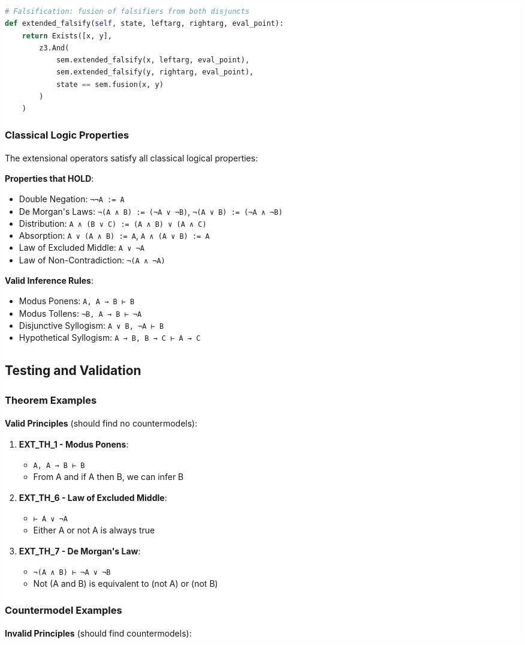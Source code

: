 ```python
# Falsification: fusion of falsifiers from both disjuncts
def extended_falsify(self, state, leftarg, rightarg, eval_point):
    return Exists([x, y],
        z3.And(
            sem.extended_falsify(x, leftarg, eval_point),
            sem.extended_falsify(y, rightarg, eval_point),
            state == sem.fusion(x, y)
        )
    )
```

### Classical Logic Properties

The extensional operators satisfy all classical logical properties:

**Properties that HOLD**:

- Double Negation: `¬¬A := A`
- De Morgan's Laws: `¬(A ∧ B) := (¬A ∨ ¬B)`, `¬(A ∨ B) := (¬A ∧ ¬B)`
- Distribution: `A ∧ (B ∨ C) := (A ∧ B) ∨ (A ∧ C)`
- Absorption: `A ∨ (A ∧ B) := A`, `A ∧ (A ∨ B) := A`
- Law of Excluded Middle: `A ∨ ¬A`
- Law of Non-Contradiction: `¬(A ∧ ¬A)`

**Valid Inference Rules**:

- Modus Ponens: `A, A → B ⊢ B`
- Modus Tollens: `¬B, A → B ⊢ ¬A`
- Disjunctive Syllogism: `A ∨ B, ¬A ⊢ B`
- Hypothetical Syllogism: `A → B, B → C ⊢ A → C`

## Testing and Validation

### Theorem Examples

**Valid Principles** (should find no countermodels):

1. **EXT_TH_1 - Modus Ponens**:

   - `A, A → B ⊢ B`
   - From A and if A then B, we can infer B

2. **EXT_TH_6 - Law of Excluded Middle**:

   - `⊢ A ∨ ¬A`
   - Either A or not A is always true

3. **EXT_TH_7 - De Morgan's Law**:
   - `¬(A ∧ B) ⊢ ¬A ∨ ¬B`
   - Not (A and B) is equivalent to (not A) or (not B)

### Countermodel Examples

**Invalid Principles** (should find countermodels):
